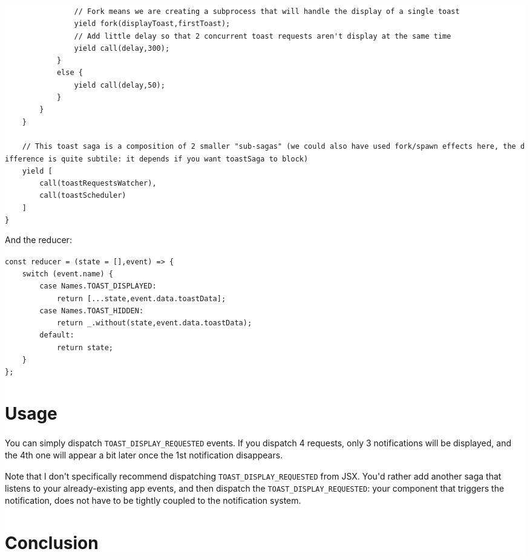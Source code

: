 ```
                // Fork means we are creating a subprocess that will handle the display of a single toast
                yield fork(displayToast,firstToast);
                // Add little delay so that 2 concurrent toast requests aren't display at the same time
                yield call(delay,300);
            }
            else {
                yield call(delay,50);
            }
        }
    }

    // This toast saga is a composition of 2 smaller "sub-sagas" (we could also have used fork/spawn effects here, the difference is quite subtile: it depends if you want toastSaga to block)
    yield [
        call(toastRequestsWatcher),
        call(toastScheduler)
    ]
}

```

And the reducer:

```
const reducer = (state = [],event) => {
    switch (event.name) {
        case Names.TOAST_DISPLAYED:
            return [...state,event.data.toastData];
        case Names.TOAST_HIDDEN:
            return _.without(state,event.data.toastData);
        default:
            return state;
    }
};

```

Usage
=====

You can simply dispatch `TOAST_DISPLAY_REQUESTED` events. If you dispatch 4 requests, only 3 notifications will be displayed, and the 4th one will appear a bit later once the 1st notification disappears.

Note that I don't specifically recommend dispatching `TOAST_DISPLAY_REQUESTED` from JSX. You'd rather add another saga that listens to your already-existing app events, and then dispatch the `TOAST_DISPLAY_REQUESTED`: your component that triggers the notification, does not have to be tightly coupled to the notification system.

Conclusion
==========
